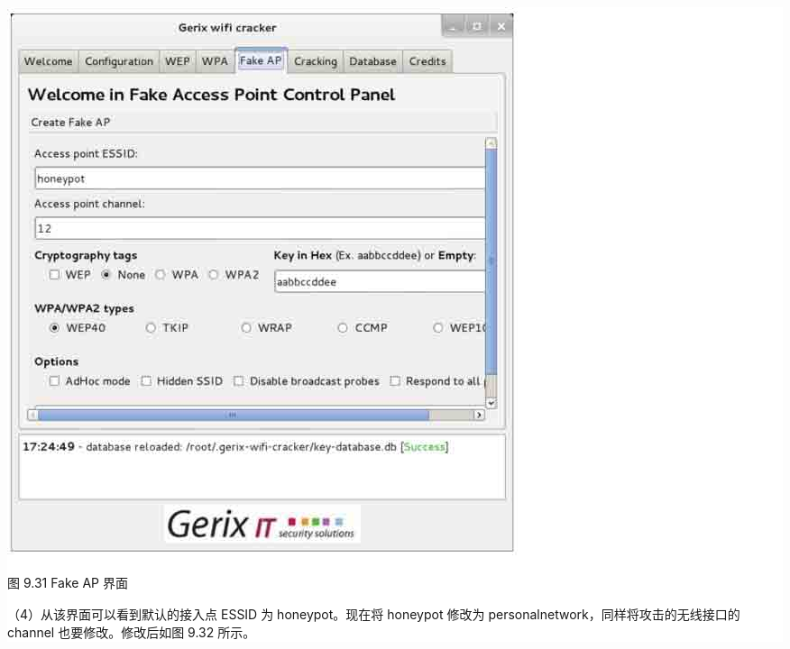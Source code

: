 ![300-02](img/00466.jpg)

图 9.31 Fake AP 界面

（4）从该界面可以看到默认的接入点 ESSID 为 honeypot。现在将 honeypot 修改为 personalnetwork，同样将攻击的无线接口的 channel 也要修改。修改后如图 9.32 所示。
